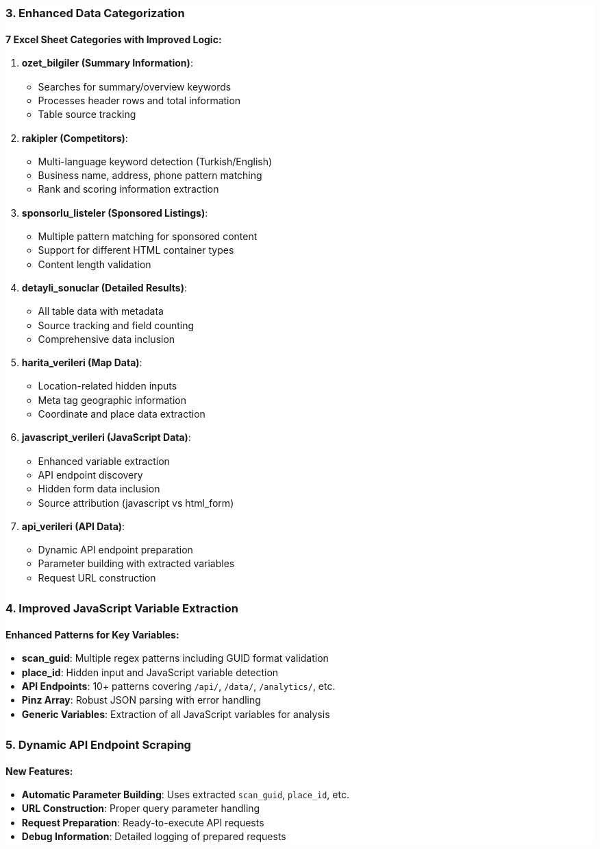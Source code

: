 ### 3. Enhanced Data Categorization
**7 Excel Sheet Categories with Improved Logic:**

1. **ozet_bilgiler (Summary Information)**:
   - Searches for summary/overview keywords
   - Processes header rows and total information
   - Table source tracking

2. **rakipler (Competitors)**:
   - Multi-language keyword detection (Turkish/English)
   - Business name, address, phone pattern matching
   - Rank and scoring information extraction

3. **sponsorlu_listeler (Sponsored Listings)**:
   - Multiple pattern matching for sponsored content
   - Support for different HTML container types
   - Content length validation

4. **detayli_sonuclar (Detailed Results)**:
   - All table data with metadata
   - Source tracking and field counting
   - Comprehensive data inclusion

5. **harita_verileri (Map Data)**:
   - Location-related hidden inputs
   - Meta tag geographic information
   - Coordinate and place data extraction

6. **javascript_verileri (JavaScript Data)**:
   - Enhanced variable extraction
   - API endpoint discovery
   - Hidden form data inclusion
   - Source attribution (javascript vs html_form)

7. **api_verileri (API Data)**:
   - Dynamic API endpoint preparation
   - Parameter building with extracted variables
   - Request URL construction

### 4. Improved JavaScript Variable Extraction
**Enhanced Patterns for Key Variables:**
- **scan_guid**: Multiple regex patterns including GUID format validation
- **place_id**: Hidden input and JavaScript variable detection
- **API Endpoints**: 10+ patterns covering `/api/`, `/data/`, `/analytics/`, etc.
- **Pinz Array**: Robust JSON parsing with error handling
- **Generic Variables**: Extraction of all JavaScript variables for analysis

### 5. Dynamic API Endpoint Scraping
**New Features:**
- **Automatic Parameter Building**: Uses extracted `scan_guid`, `place_id`, etc.
- **URL Construction**: Proper query parameter handling
- **Request Preparation**: Ready-to-execute API requests
- **Debug Information**: Detailed logging of prepared requests
